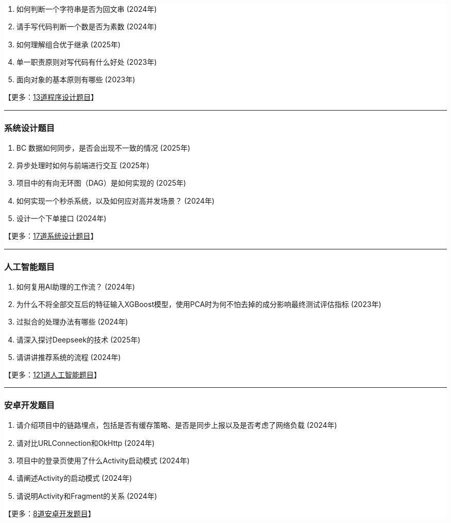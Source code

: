 1. 如何判断一个字符串是否为回文串 (2024年) 

2. 请手写代码判断一个数是否为素数 (2024年) 

3. 如何理解组合优于继承 (2025年) 

4. 单一职责原则对写代码有什么好处 (2023年) 

5. 面向对象的基本原则有哪些 (2023年) 

【更多：[13道程序设计题目](https://www.bagujing.com/companies)】


---

### 系统设计题目

1. BC 数据如何同步，是否会出现不一致的情况 (2025年) 

2. 异步处理时如何与前端进行交互 (2025年) 

3. 项目中的有向无环图（DAG）是如何实现的 (2025年) 

4. 如何实现一个秒杀系统，以及如何应对高并发场景？ (2024年) 

5. 设计一个下单接口 (2024年) 

【更多：[17道系统设计题目](https://www.bagujing.com/companies)】


---

### 人工智能题目

1. 如何复用AI助理的工作流？ (2024年) 

2. 为什么不将全部交互后的特征输入XGBoost模型，使用PCA时为何不怕去掉的成分影响最终测试评估指标 (2023年) 

3. 过拟合的处理办法有哪些 (2024年) 

4. 请深入探讨Deepseek的技术 (2025年) 

5. 请讲讲推荐系统的流程 (2024年) 

【更多：[121道人工智能题目](https://www.bagujing.com/companies)】


---

### 安卓开发题目

1. 请介绍项目中的链路埋点，包括是否有缓存策略、是否是同步上报以及是否考虑了网络负载 (2024年) 

2. 请对比URLConnection和OkHttp (2024年) 

3. 项目中的登录页使用了什么Activity启动模式 (2024年) 

4. 请阐述Activity的启动模式 (2024年) 

5. 请说明Activity和Fragment的关系 (2024年) 

【更多：[8道安卓开发题目](https://www.bagujing.com/companies)】
